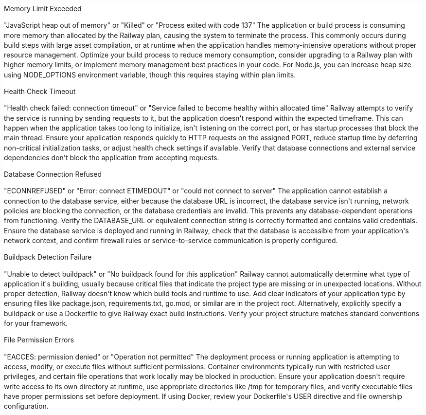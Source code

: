 Memory Limit Exceeded

"JavaScript heap out of memory" or "Killed" or "Process exited with code 137"
The application or build process is consuming more memory than allocated by the Railway plan, causing the system to terminate the process. This commonly occurs during build steps with large asset compilation, or at runtime when the application handles memory-intensive operations without proper resource management.
Optimize your build process to reduce memory consumption, consider upgrading to a Railway plan with higher memory limits, or implement memory management best practices in your code. For Node.js, you can increase heap size using NODE_OPTIONS environment variable, though this requires staying within plan limits.

Health Check Timeout

"Health check failed: connection timeout" or "Service failed to become healthy within allocated time"
Railway attempts to verify the service is running by sending requests to it, but the application doesn't respond within the expected timeframe. This can happen when the application takes too long to initialize, isn't listening on the correct port, or has startup processes that block the main thread.
Ensure your application responds quickly to HTTP requests on the assigned PORT, reduce startup time by deferring non-critical initialization tasks, or adjust health check settings if available. Verify that database connections and external service dependencies don't block the application from accepting requests.

Database Connection Refused

"ECONNREFUSED" or "Error: connect ETIMEDOUT" or "could not connect to server"
The application cannot establish a connection to the database service, either because the database URL is incorrect, the database service isn't running, network policies are blocking the connection, or the database credentials are invalid. This prevents any database-dependent operations from functioning.
Verify the DATABASE_URL or equivalent connection string is correctly formatted and contains valid credentials. Ensure the database service is deployed and running in Railway, check that the database is accessible from your application's network context, and confirm firewall rules or service-to-service communication is properly configured.

Buildpack Detection Failure

"Unable to detect buildpack" or "No buildpack found for this application"
Railway cannot automatically determine what type of application it's building, usually because critical files that indicate the project type are missing or in unexpected locations. Without proper detection, Railway doesn't know which build tools and runtime to use.
Add clear indicators of your application type by ensuring files like package.json, requirements.txt, go.mod, or similar are in the project root. Alternatively, explicitly specify a buildpack or use a Dockerfile to give Railway exact build instructions. Verify your project structure matches standard conventions for your framework.

File Permission Errors

"EACCES: permission denied" or "Operation not permitted"
The deployment process or running application is attempting to access, modify, or execute files without sufficient permissions. Container environments typically run with restricted user privileges, and certain file operations that work locally may be blocked in production.
Ensure your application doesn't require write access to its own directory at runtime, use appropriate directories like /tmp for temporary files, and verify executable files have proper permissions set before deployment. If using Docker, review your Dockerfile's USER directive and file ownership configuration.

